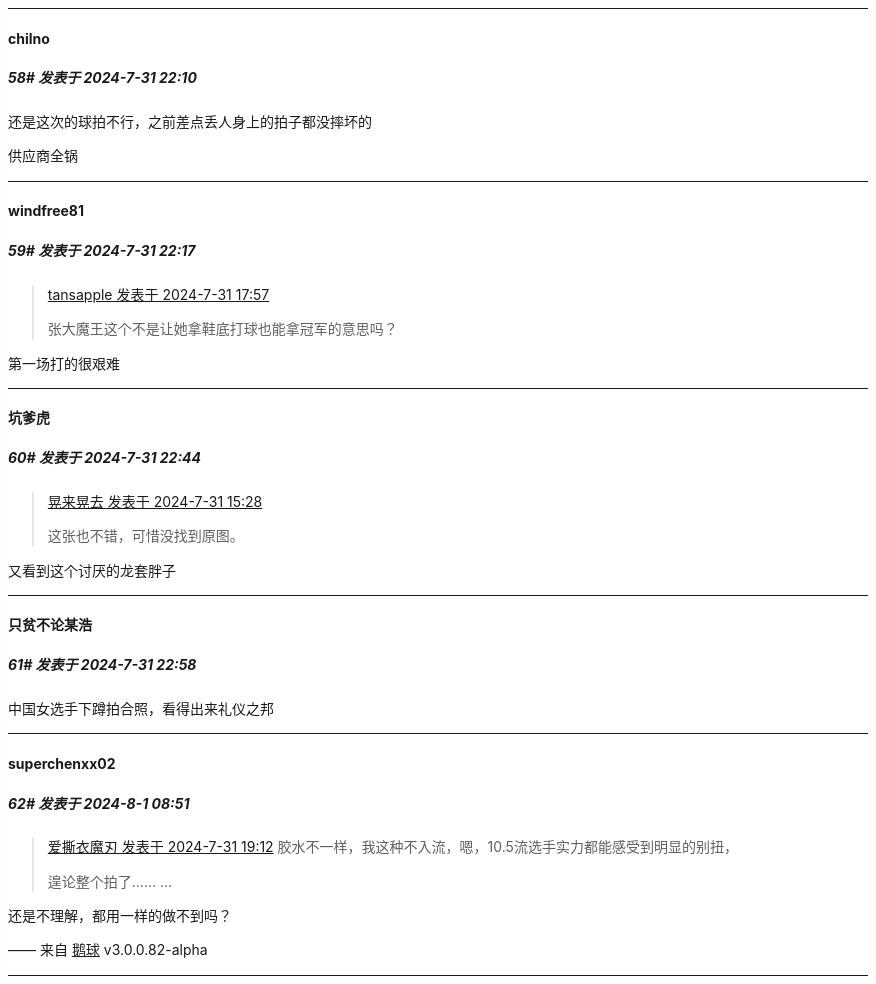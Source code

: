*****

####  chilno  
##### 58#       发表于 2024-7-31 22:10

还是这次的球拍不行，之前差点丢人身上的拍子都没摔坏的

供应商全锅


*****

####  windfree81  
##### 59#       发表于 2024-7-31 22:17

<blockquote><a href="httphttps://bbs.saraba1st.com/2b/forum.php?mod=redirect&amp;goto=findpost&amp;pid=65756889&amp;ptid=2193442" target="_blank">tansapple 发表于 2024-7-31 17:57</a>

张大魔王这个不是让她拿鞋底打球也能拿冠军的意思吗？</blockquote>
第一场打的很艰难


*****

####  坑爹虎  
##### 60#       发表于 2024-7-31 22:44

<blockquote><a href="httphttps://bbs.saraba1st.com/2b/forum.php?mod=redirect&amp;goto=findpost&amp;pid=65755292&amp;ptid=2193442" target="_blank">晃来晃去 发表于 2024-7-31 15:28</a>

这张也不错，可惜没找到原图。</blockquote>
又看到这个讨厌的龙套胖子


*****

####  只贫不论某浩  
##### 61#       发表于 2024-7-31 22:58

中国女选手下蹲拍合照，看得出来礼仪之邦


*****

####  superchenxx02  
##### 62#       发表于 2024-8-1 08:51

<blockquote><a href="httphttps://bbs.saraba1st.com/2b/forum.php?mod=redirect&amp;goto=findpost&amp;pid=65757610&amp;ptid=2193442" target="_blank">爱撕衣魔刃 发表于 2024-7-31 19:12</a>
胶水不一样，我这种不入流，嗯，10.5流选手实力都能感受到明显的别扭，

遑论整个拍了…… ...</blockquote>
还是不理解，都用一样的做不到吗？

—— 来自 [鹅球](https://www.pgyer.com/xfPejhuq) v3.0.0.82-alpha

*****
